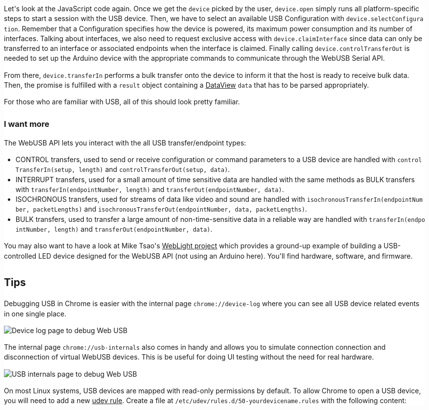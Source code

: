 Let's look at the JavaScript code again. Once we get the `device` picked by the user, `device.open` simply runs all platform-specific steps to start a session with the USB device. Then, we have to select an available USB Configuration with `device.selectConfiguration`. Remember that a Configuration specifies how the device is powered, its maximum power consumption and its number of interfaces. Talking about interfaces, we also need to request exclusive access with `device.claimInterface` since data can only be transferred to an interface or associated endpoints when the interface is claimed. Finally calling `device.controlTransferOut` is needed to set up the Arduino device with the appropriate commands to communicate through the WebUSB Serial API.

From there, `device.transferIn` performs a bulk transfer onto the device to inform it that the host is ready to receive bulk data. Then, the promise is fulfilled with a `result` object containing a [DataView](https://developer.mozilla.org/en-US/docs/Web/JavaScript/Reference/Global_Objects/DataView) `data` that has to be parsed appropriately.

For those who are familiar with USB, all of this should look pretty familiar.

### I want more

The WebUSB API lets you interact with the all USB transfer/endpoint types:

- CONTROL transfers, used to send or receive configuration or command parameters to a USB device are handled with `controlTransferIn(setup,
length)` and `controlTransferOut(setup, data)`.
- INTERRUPT transfers, used for a small amount of time sensitive data are handled with the same methods as BULK transfers with `transferIn(endpointNumber, length)` and `transferOut(endpointNumber, data)`.
- ISOCHRONOUS transfers, used for streams of data like video and sound are handled with `isochronousTransferIn(endpointNumber, packetLengths)` and `isochronousTransferOut(endpointNumber, data, packetLengths)`.
- BULK transfers, used to transfer a large amount of non-time-sensitive data in a reliable way are handled with `transferIn(endpointNumber, length)` and `transferOut(endpointNumber, data)`.

You may also want to have a look at Mike Tsao's [WebLight project](https://github.com/sowbug/weblight) which provides a ground-up example of building a USB-controlled LED device designed for the WebUSB API (not using an Arduino here). You'll find hardware, software, and firmware.

## Tips

Debugging USB in Chrome is easier with the internal page `chrome://device-log` where you can see all USB device related events in one single place.

![Device log page to debug Web USB](/web/updates/images/2016-03-02-access-usb-devices-on-the-web/web-usb-device-log-page.png)

The internal page `chrome://usb-internals` also comes in handy and allows you to simulate connection connection and disconnection of virtual WebUSB devices. This is be useful for doing UI testing without the need for real hardware.

![USB internals page to debug Web USB](/web/updates/images/2016-03-02-access-usb-devices-on-the-web/web-usb-internals-page.png)

On most Linux systems, USB devices are mapped with read-only permissions by default. To allow Chrome to open a USB device, you will need to add a new [udev rule](https://www.freedesktop.org/software/systemd/man/udev.html). Create a file at `/etc/udev/rules.d/50-yourdevicename.rules` with the following content:
